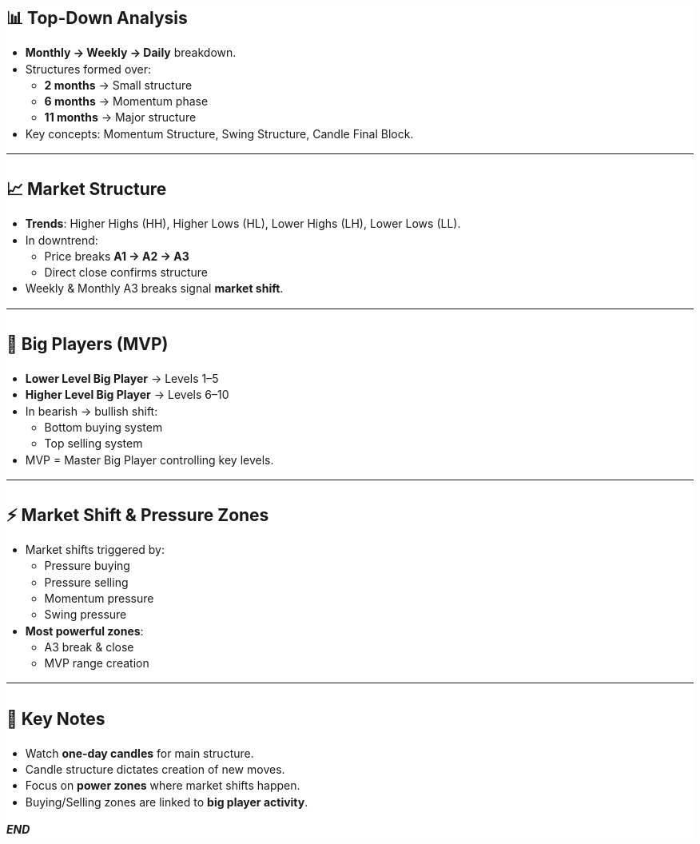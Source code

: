 
## 📊 Top-Down Analysis
- **Monthly → Weekly → Daily** breakdown.
- Structures formed over:
  - **2 months** → Small structure
  - **6 months** → Momentum phase
  - **11 months** → Major structure
- Key concepts: Momentum Structure, Swing Structure, Candle Final Block.

---

## 📈 Market Structure
- **Trends**: Higher Highs (HH), Higher Lows (HL), Lower Highs (LH), Lower Lows (LL).
- In downtrend:
  - Price breaks **A1 → A2 → A3**
  - Direct close confirms structure
- Weekly & Monthly A3 breaks signal **market shift**.

---

## 🏦 Big Players (MVP)
- **Lower Level Big Player** → Levels 1–5
- **Higher Level Big Player** → Levels 6–10
- In bearish → bullish shift:
  - Bottom buying system
  - Top selling system
- MVP = Master Big Player controlling key levels.

---

## ⚡ Market Shift & Pressure Zones
- Market shifts triggered by:
  - Pressure buying
  - Pressure selling
  - Momentum pressure
  - Swing pressure
- **Most powerful zones**:
  - A3 break & close
  - MVP range creation

---

## 📝 Key Notes
- Watch **one-day candles** for main structure.
- Candle structure dictates creation of new moves.
- Focus on **power zones** where market shifts happen.
- Buying/Selling zones are linked to **big player activity**.


***************************************END***************************************
